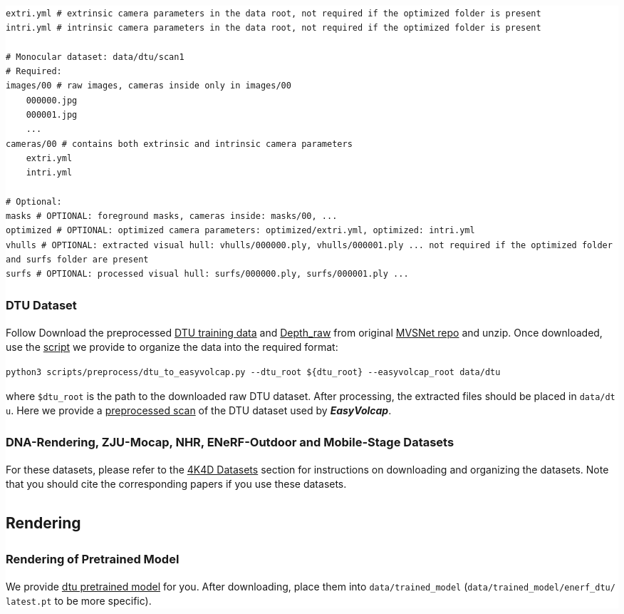 ```shell
extri.yml # extrinsic camera parameters in the data root, not required if the optimized folder is present
intri.yml # intrinsic camera parameters in the data root, not required if the optimized folder is present

# Monocular dataset: data/dtu/scan1
# Required:
images/00 # raw images, cameras inside only in images/00
    000000.jpg
    000001.jpg
    ...
cameras/00 # contains both extrinsic and intrinsic camera parameters
    extri.yml
    intri.yml

# Optional:
masks # OPTIONAL: foreground masks, cameras inside: masks/00, ...
optimized # OPTIONAL: optimized camera parameters: optimized/extri.yml, optimized: intri.yml
vhulls # OPTIONAL: extracted visual hull: vhulls/000000.ply, vhulls/000001.ply ... not required if the optimized folder and surfs folder are present
surfs # OPTIONAL: processed visual hull: surfs/000000.ply, surfs/000001.ply ...
```

### DTU Dataset

Follow Download the preprocessed [DTU training data](https://drive.google.com/file/d/1eDjh-_bxKKnEuz5h-HXS7EDJn59clx6V/view) and [Depth_raw](https://virutalbuy-public.oss-cn-hangzhou.aliyuncs.com/share/cascade-stereo/CasMVSNet/dtu_data/dtu_train_hr/Depths_raw.zip) from original [MVSNet repo](https://github.com/YoYo000/MVSNet) and unzip. Once downloaded, use the [script](../../scripts/preprocess/dtu_to_easyvolcap.py) we provide to organize the data into the required format:
```shell
python3 scripts/preprocess/dtu_to_easyvolcap.py --dtu_root ${dtu_root} --easyvolcap_root data/dtu
```
where `$dtu_root` is the path to the downloaded raw DTU dataset. After processing, the extracted files should be placed in `data/dtu`. Here we provide a [preprocessed scan](https://drive.google.com/file/d/12wPt_uVS1EuoIRit4A3rUgYFtui6da-t/view) of the DTU dataset used by ***EasyVolcap***.

### DNA-Rendering, ZJU-Mocap, NHR, ENeRF-Outdoor and Mobile-Stage Datasets

For these datasets, please refer to the [4K4D Datasets](./realtime4dv.md#datasets) section for instructions on downloading and organizing the datasets.
Note that you should cite the corresponding papers if you use these datasets.


## Rendering

### Rendering of Pretrained Model

We provide [dtu pretrained model](https://drive.google.com/file/d/1i-5lydVohmm1u9YN6qVfM6Ivm2LZD5tc/view?usp=sharing) for you. After downloading, place them into `data/trained_model` (`data/trained_model/enerf_dtu/latest.pt` to be more specific).
